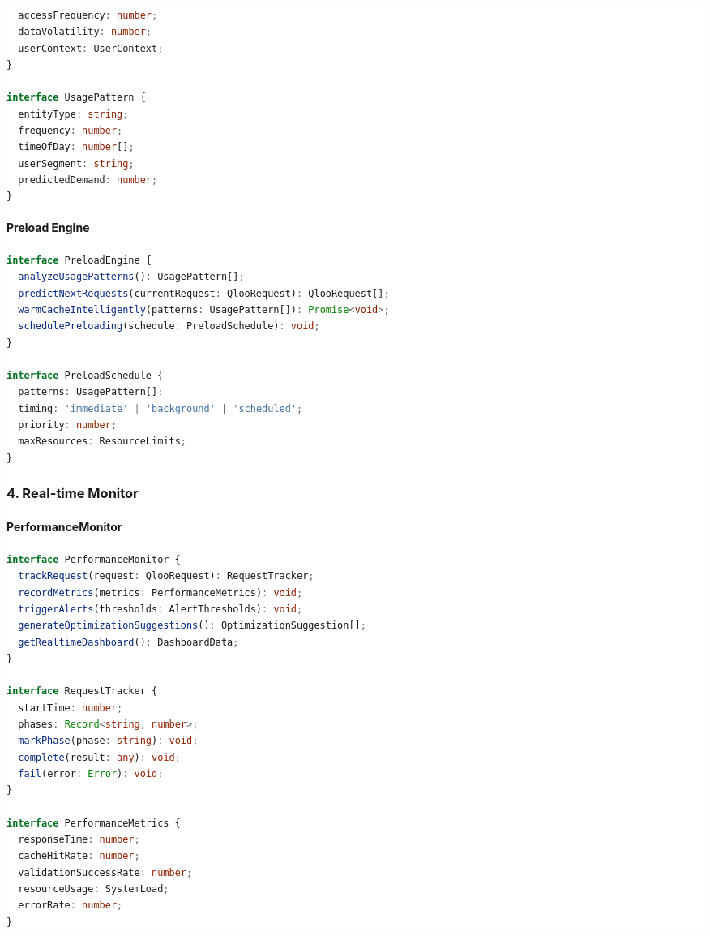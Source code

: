 ```typescript
  accessFrequency: number;
  dataVolatility: number;
  userContext: UserContext;
}

interface UsagePattern {
  entityType: string;
  frequency: number;
  timeOfDay: number[];
  userSegment: string;
  predictedDemand: number;
}
```

#### Preload Engine
```typescript
interface PreloadEngine {
  analyzeUsagePatterns(): UsagePattern[];
  predictNextRequests(currentRequest: QlooRequest): QlooRequest[];
  warmCacheIntelligently(patterns: UsagePattern[]): Promise<void>;
  schedulePreloading(schedule: PreloadSchedule): void;
}

interface PreloadSchedule {
  patterns: UsagePattern[];
  timing: 'immediate' | 'background' | 'scheduled';
  priority: number;
  maxResources: ResourceLimits;
}
```

### 4. Real-time Monitor

#### PerformanceMonitor
```typescript
interface PerformanceMonitor {
  trackRequest(request: QlooRequest): RequestTracker;
  recordMetrics(metrics: PerformanceMetrics): void;
  triggerAlerts(thresholds: AlertThresholds): void;
  generateOptimizationSuggestions(): OptimizationSuggestion[];
  getRealtimeDashboard(): DashboardData;
}

interface RequestTracker {
  startTime: number;
  phases: Record<string, number>;
  markPhase(phase: string): void;
  complete(result: any): void;
  fail(error: Error): void;
}

interface PerformanceMetrics {
  responseTime: number;
  cacheHitRate: number;
  validationSuccessRate: number;
  resourceUsage: SystemLoad;
  errorRate: number;
}
```

